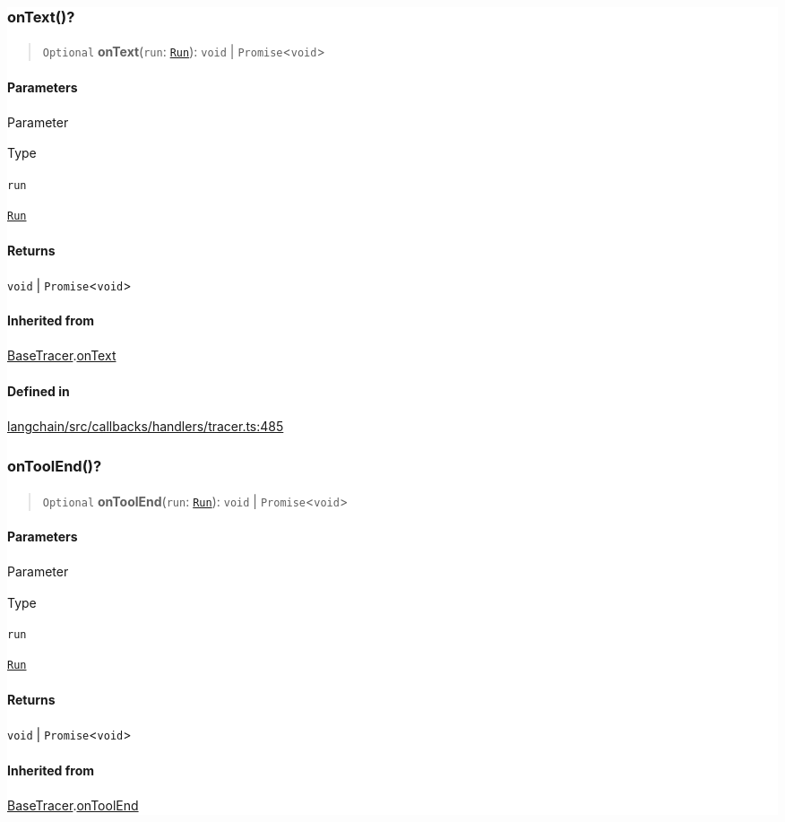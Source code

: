 ### onText()?[​](#ontext "Direct link to onText()?")

> `Optional` **onText**(`run`: [`Run`](/docs/api/callbacks/interfaces/Run)): `void` | `Promise`<`void`\>

#### Parameters[​](#parameters-31 "Direct link to Parameters")

Parameter

Type

`run`

[`Run`](/docs/api/callbacks/interfaces/Run)

#### Returns[​](#returns-40 "Direct link to Returns")

`void` | `Promise`<`void`\>

#### Inherited from[​](#inherited-from-48 "Direct link to Inherited from")

[BaseTracer](/docs/api/callbacks/classes/BaseTracer).[onText](/docs/api/callbacks/classes/BaseTracer#ontext)

#### Defined in[​](#defined-in-56 "Direct link to Defined in")

[langchain/src/callbacks/handlers/tracer.ts:485](https://github.com/hwchase17/langchainjs/blob/46e1734/langchain/src/callbacks/handlers/tracer.ts#L485)

### onToolEnd()?[​](#ontoolend "Direct link to onToolEnd()?")

> `Optional` **onToolEnd**(`run`: [`Run`](/docs/api/callbacks/interfaces/Run)): `void` | `Promise`<`void`\>

#### Parameters[​](#parameters-32 "Direct link to Parameters")

Parameter

Type

`run`

[`Run`](/docs/api/callbacks/interfaces/Run)

#### Returns[​](#returns-41 "Direct link to Returns")

`void` | `Promise`<`void`\>

#### Inherited from[​](#inherited-from-49 "Direct link to Inherited from")

[BaseTracer](/docs/api/callbacks/classes/BaseTracer).[onToolEnd](/docs/api/callbacks/classes/BaseTracer#ontoolend)
